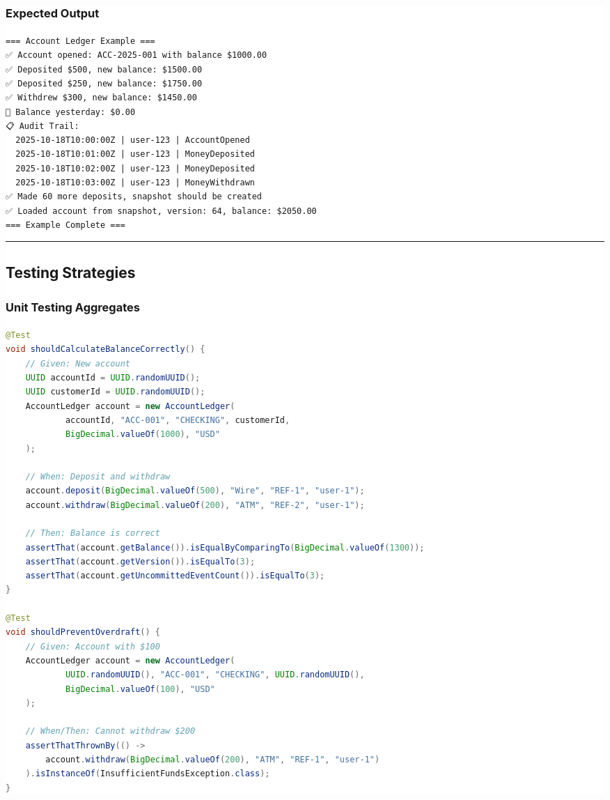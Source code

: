 ### Expected Output

```
=== Account Ledger Example ===
✅ Account opened: ACC-2025-001 with balance $1000.00
✅ Deposited $500, new balance: $1500.00
✅ Deposited $250, new balance: $1750.00
✅ Withdrew $300, new balance: $1450.00
📅 Balance yesterday: $0.00
📋 Audit Trail:
  2025-10-18T10:00:00Z | user-123 | AccountOpened
  2025-10-18T10:01:00Z | user-123 | MoneyDeposited
  2025-10-18T10:02:00Z | user-123 | MoneyDeposited
  2025-10-18T10:03:00Z | user-123 | MoneyWithdrawn
✅ Made 60 more deposits, snapshot should be created
✅ Loaded account from snapshot, version: 64, balance: $2050.00
=== Example Complete ===
```

---

## Testing Strategies

### Unit Testing Aggregates

```java
@Test
void shouldCalculateBalanceCorrectly() {
    // Given: New account
    UUID accountId = UUID.randomUUID();
    UUID customerId = UUID.randomUUID();
    AccountLedger account = new AccountLedger(
            accountId, "ACC-001", "CHECKING", customerId,
            BigDecimal.valueOf(1000), "USD"
    );

    // When: Deposit and withdraw
    account.deposit(BigDecimal.valueOf(500), "Wire", "REF-1", "user-1");
    account.withdraw(BigDecimal.valueOf(200), "ATM", "REF-2", "user-1");

    // Then: Balance is correct
    assertThat(account.getBalance()).isEqualByComparingTo(BigDecimal.valueOf(1300));
    assertThat(account.getVersion()).isEqualTo(3);
    assertThat(account.getUncommittedEventCount()).isEqualTo(3);
}

@Test
void shouldPreventOverdraft() {
    // Given: Account with $100
    AccountLedger account = new AccountLedger(
            UUID.randomUUID(), "ACC-001", "CHECKING", UUID.randomUUID(),
            BigDecimal.valueOf(100), "USD"
    );

    // When/Then: Cannot withdraw $200
    assertThatThrownBy(() ->
        account.withdraw(BigDecimal.valueOf(200), "ATM", "REF-1", "user-1")
    ).isInstanceOf(InsufficientFundsException.class);
}
```
